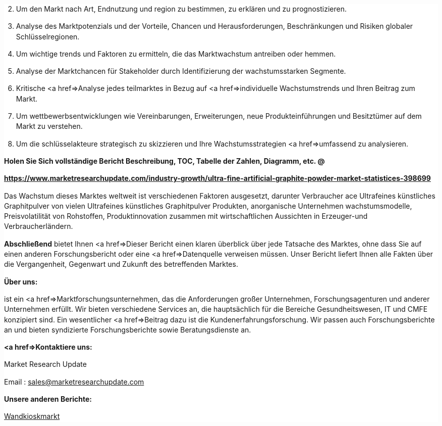 2) Um den Markt nach Art, Endnutzung und region zu bestimmen, zu erklären und zu prognostizieren.

3) Analyse des Marktpotenzials und der Vorteile, Chancen und Herausforderungen, Beschränkungen und Risiken globaler Schlüsselregionen.

4) Um wichtige trends und Faktoren zu ermitteln, die das Marktwachstum antreiben oder hemmen.

5) Analyse der Marktchancen für Stakeholder durch Identifizierung der wachstumsstarken Segmente.

6) Kritische <a href=>Analyse</a> jedes teilmarktes in Bezug auf <a href=>individuelle</a> Wachstumstrends und Ihren Beitrag zum Markt.

7) Um wettbewerbsentwicklungen wie Vereinbarungen, Erweiterungen, neue Produkteinführungen und Besitztümer auf dem Markt zu verstehen.

8) Um die schlüsselakteure strategisch zu skizzieren und Ihre Wachstumsstrategien <a href=>umfassend</a> zu analysieren.



<strong>Holen Sie Sich vollständige Bericht Beschreibung, TOC, Tabelle der Zahlen, Diagramm, etc. @ </strong>

<strong><a href=https://www.marketresearchupdate.com/industry-growth/ultra-fine-artificial-graphite-powder-market-statistices-398699>https://www.marketresearchupdate.com/industry-growth/ultra-fine-artificial-graphite-powder-market-statistices-398699</a></font></strong>

Das Wachstum dieses Marktes weltweit ist verschiedenen Faktoren ausgesetzt, darunter Verbraucher ace Ultrafeines künstliches Graphitpulver von vielen Ultrafeines künstliches Graphitpulver Produkten, anorganische Unternehmen wachstumsmodelle, Preisvolatilität von Rohstoffen, Produktinnovation zusammen mit wirtschaftlichen Aussichten in Erzeuger-und Verbraucherländern.



<strong>Abschließend</strong> bietet Ihnen <a href=>Dieser</a> Bericht einen klaren überblick über jede Tatsache des Marktes, ohne dass Sie auf einen anderen Forschungsbericht oder eine <a href=>Datenquelle</a> verweisen müssen. Unser Bericht liefert Ihnen alle Fakten über die Vergangenheit, Gegenwart und Zukunft des betreffenden Marktes.



<strong>Über uns:</strong>

 ist ein <a href=>Marktfors</a>chungsunternehmen, das die Anforderungen großer Unternehmen, Forschungsagenturen und anderer Unternehmen erfüllt. Wir bieten verschiedene Services an, die hauptsächlich für die Bereiche Gesundheitswesen, IT und CMFE konzipiert sind. Ein wesentlicher <a href=>Beitrag</a> dazu ist die Kundenerfahrungsforschung. Wir passen auch Forschungsberichte an und bieten syndizierte Forschungsberichte sowie Beratungsdienste an.



<strong><a href=>Kontaktiere uns:</a></strong>

Market Research Update

Email : sales@marketresearchupdate.com



<strong>Unsere anderen Berichte:</strong>

<a href=https://www.linkedin.com/pulse/wall-mounted-kiosk-market-size-region-outlook>Wandkioskmarkt</a>
